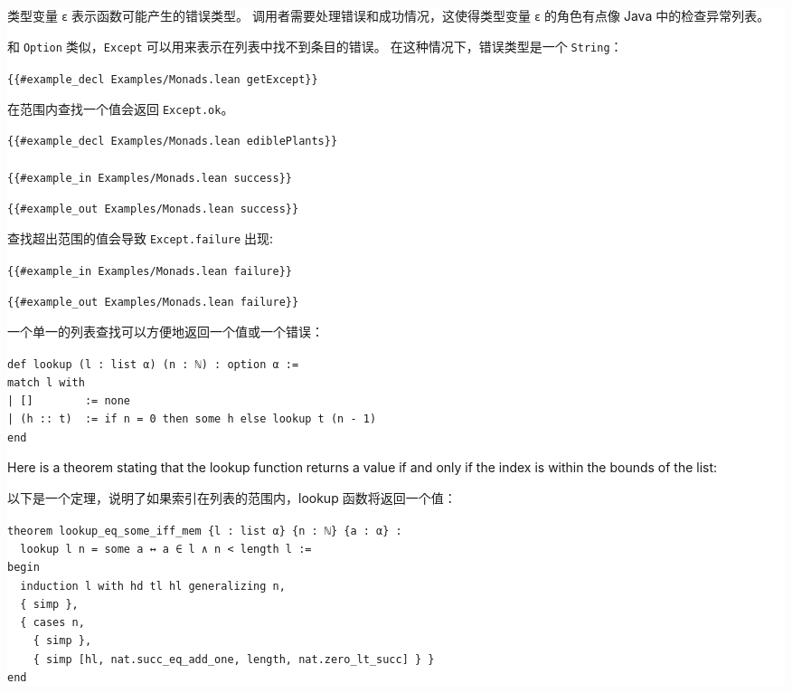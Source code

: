 类型变量 `ε` 表示函数可能产生的错误类型。
调用者需要处理错误和成功情况，这使得类型变量 `ε` 的角色有点像 Java 中的检查异常列表。

和 `Option` 类似，`Except` 可以用来表示在列表中找不到条目的错误。
在这种情况下，错误类型是一个 `String`：

```lean
{{#example_decl Examples/Monads.lean getExcept}}
```

在范围内查找一个值会返回 `Except.ok`。

```lean
{{#example_decl Examples/Monads.lean ediblePlants}}

{{#example_in Examples/Monads.lean success}}
```



```output info
{{#example_out Examples/Monads.lean success}}
```

查找超出范围的值会导致 `Except.failure` 出现:

```lean
{{#example_in Examples/Monads.lean failure}}
```



```output info
{{#example_out Examples/Monads.lean failure}}
```

一个单一的列表查找可以方便地返回一个值或一个错误：

```Lean
def lookup (l : list α) (n : ℕ) : option α :=
match l with
| []        := none
| (h :: t)  := if n = 0 then some h else lookup t (n - 1)
end
```

Here is a theorem stating that the lookup function returns a value if and only if the index is within the bounds of the list:

以下是一个定理，说明了如果索引在列表的范围内，lookup 函数将返回一个值：

```Lean
theorem lookup_eq_some_iff_mem {l : list α} {n : ℕ} {a : α} :
  lookup l n = some a ↔ a ∈ l ∧ n < length l :=
begin
  induction l with hd tl hl generalizing n,
  { simp },
  { cases n,
    { simp },
    { simp [hl, nat.succ_eq_add_one, length, nat.zero_lt_succ] } }
end
```
